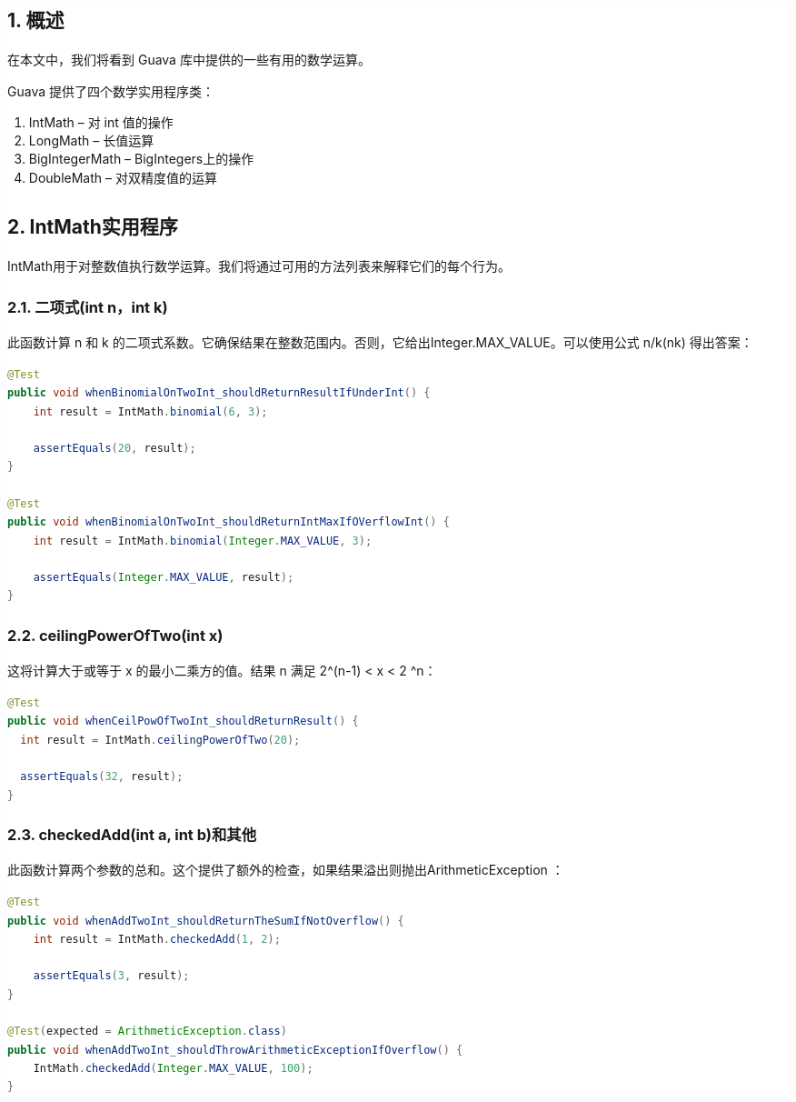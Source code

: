 ## 1. 概述

在本文中，我们将看到 Guava 库中提供的一些有用的数学运算。

Guava 提供了四个数学实用程序类：

1.  IntMath – 对 int 值的操作
2.  LongMath – 长值运算
3.  BigIntegerMath – BigIntegers上的操作
4.  DoubleMath – 对双精度值的运算

## 2. IntMath实用程序

IntMath用于对整数值执行数学运算。我们将通过可用的方法列表来解释它们的每个行为。

### 2.1. 二项式(int n，int k)

此函数计算 n 和 k 的二项式系数。它确保结果在整数范围内。否则，它给出Integer.MAX_VALUE。可以使用公式 n/k(nk) 得出答案：

```java
@Test
public void whenBinomialOnTwoInt_shouldReturnResultIfUnderInt() {
    int result = IntMath.binomial(6, 3);
 
    assertEquals(20, result);
}

@Test
public void whenBinomialOnTwoInt_shouldReturnIntMaxIfOVerflowInt() {
    int result = IntMath.binomial(Integer.MAX_VALUE, 3);
 
    assertEquals(Integer.MAX_VALUE, result);
}
```

### 2.2. ceilingPowerOfTwo(int x)

这将计算大于或等于 x 的最小二乘方的值。结果 n 满足 2^(n-1) < x < 2 ^n：

```java
@Test
public void whenCeilPowOfTwoInt_shouldReturnResult() {
  int result = IntMath.ceilingPowerOfTwo(20);
 
  assertEquals(32, result);
}
```

### 2.3. checkedAdd(int a, int b)和其他

此函数计算两个参数的总和。这个提供了额外的检查，如果结果溢出则抛出ArithmeticException ：

```java
@Test
public void whenAddTwoInt_shouldReturnTheSumIfNotOverflow() {
    int result = IntMath.checkedAdd(1, 2);
 
    assertEquals(3, result);
}

@Test(expected = ArithmeticException.class)
public void whenAddTwoInt_shouldThrowArithmeticExceptionIfOverflow() {
    IntMath.checkedAdd(Integer.MAX_VALUE, 100);
}

```
